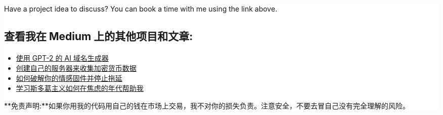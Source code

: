 Have a project idea to discuss? You can book a time with me using the link above.

## 查看我在 Medium 上的其他项目和文章:

*   [使用 GPT-2 的 AI 域名生成器](/how-i-fine-tuned-gpt-2-to-generate-creative-domain-names-a56d59d55aca)
*   [创建自己的服务器来收集加密货币数据](https://becominghuman.ai/create-your-own-python-server-to-gather-high-granularity-market-data-for-cryptocurrencies-and-use-8a4b2f46e04c)
*   [如何破解你的情感固件并停止拖延](https://medium.com/@cderinbogaz/how-to-hack-your-emotional-firmware-and-stop-procrastinating-168ee2b51561)
*   [学习斯多葛主义如何在焦虑的年代帮助我](https://medium.com/@cderinbogaz/how-learning-stoicism-helped-me-in-the-age-of-anxiety-4bb0b784e429)

**免责声明:**如果你用我的代码用自己的钱在市场上交易，我不对你的损失负责。注意安全，不要去冒自己没有完全理解的风险。